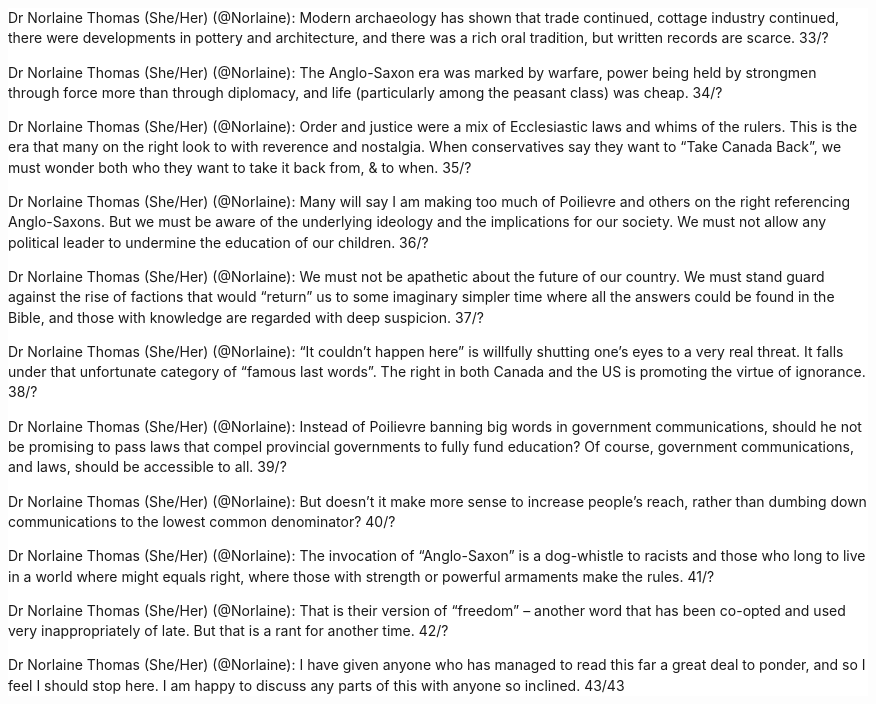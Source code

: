 Dr Norlaine Thomas (She/Her) (@Norlaine): Modern archaeology has shown that trade continued, cottage industry continued, there were developments in pottery and architecture, and there was a rich oral tradition, but written records are scarce. 33/?

Dr Norlaine Thomas (She/Her) (@Norlaine): The Anglo-Saxon era was marked by warfare, power being held by strongmen through force more than through diplomacy, and life (particularly among the peasant class) was cheap. 34/?

Dr Norlaine Thomas (She/Her) (@Norlaine): Order and justice were a mix of Ecclesiastic laws and whims of the rulers. This is the era that many on the right look to with reverence and nostalgia. When conservatives say they want to “Take Canada Back”, we must wonder both who they want to take it back from, & to when. 35/?

Dr Norlaine Thomas (She/Her) (@Norlaine): Many will say I am making too much of Poilievre and others on the right referencing Anglo-Saxons. But we must be aware of the underlying ideology and the implications for our society. We must not allow any political leader to undermine the education of our children. 36/?

Dr Norlaine Thomas (She/Her) (@Norlaine): We must not be apathetic about the future of our country. We must stand guard against the rise of factions that would “return” us to some imaginary simpler time where all the answers could be found in the Bible, and those with knowledge are regarded with deep suspicion. 37/?

Dr Norlaine Thomas (She/Her) (@Norlaine): “It couldn’t happen here” is willfully shutting one’s eyes to a very real threat. It falls under that unfortunate category of “famous last words”. The right in both Canada and the US is promoting the virtue of ignorance. 38/?

Dr Norlaine Thomas (She/Her) (@Norlaine): Instead of Poilievre banning big words in government communications, should he not be promising to pass laws that compel provincial governments to fully fund education? Of course, government communications, and laws, should be accessible to all. 39/?

Dr Norlaine Thomas (She/Her) (@Norlaine): But doesn’t it make more sense to increase people’s reach, rather than dumbing down communications to the lowest common denominator? 40/?

Dr Norlaine Thomas (She/Her) (@Norlaine): The invocation of “Anglo-Saxon” is a dog-whistle to racists and those who long to live in a world where might equals right, where those with strength or powerful armaments make the rules. 41/?

Dr Norlaine Thomas (She/Her) (@Norlaine): That is their version of “freedom” – another word that has been co-opted and used very inappropriately of late. But that is a rant for another time. 42/?

Dr Norlaine Thomas (She/Her) (@Norlaine): I have given anyone who has managed to read this far a great deal to ponder, and so I feel I should stop here. I am happy to discuss any parts of this with anyone so inclined. 43/43
